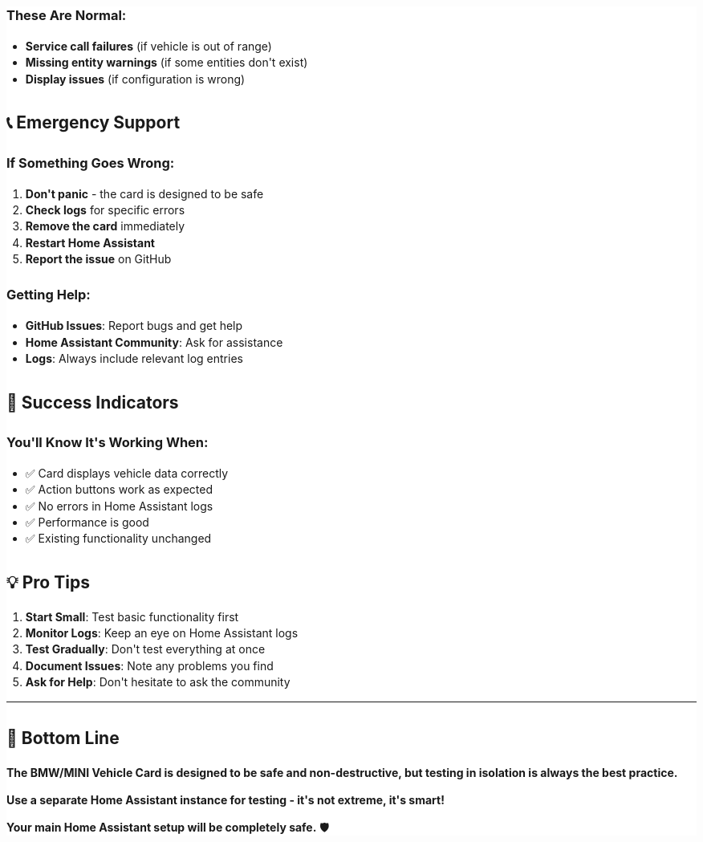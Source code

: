 ### **These Are Normal:**
- **Service call failures** (if vehicle is out of range)
- **Missing entity warnings** (if some entities don't exist)
- **Display issues** (if configuration is wrong)

## 📞 **Emergency Support**

### **If Something Goes Wrong:**
1. **Don't panic** - the card is designed to be safe
2. **Check logs** for specific errors
3. **Remove the card** immediately
4. **Restart Home Assistant**
5. **Report the issue** on GitHub

### **Getting Help:**
- **GitHub Issues**: Report bugs and get help
- **Home Assistant Community**: Ask for assistance
- **Logs**: Always include relevant log entries

## 🎉 **Success Indicators**

### **You'll Know It's Working When:**
- ✅ Card displays vehicle data correctly
- ✅ Action buttons work as expected
- ✅ No errors in Home Assistant logs
- ✅ Performance is good
- ✅ Existing functionality unchanged

## 💡 **Pro Tips**

1. **Start Small**: Test basic functionality first
2. **Monitor Logs**: Keep an eye on Home Assistant logs
3. **Test Gradually**: Don't test everything at once
4. **Document Issues**: Note any problems you find
5. **Ask for Help**: Don't hesitate to ask the community

---

## 🎯 **Bottom Line**

**The BMW/MINI Vehicle Card is designed to be safe and non-destructive, but testing in isolation is always the best practice.**

**Use a separate Home Assistant instance for testing - it's not extreme, it's smart!**

**Your main Home Assistant setup will be completely safe.** 🛡️
